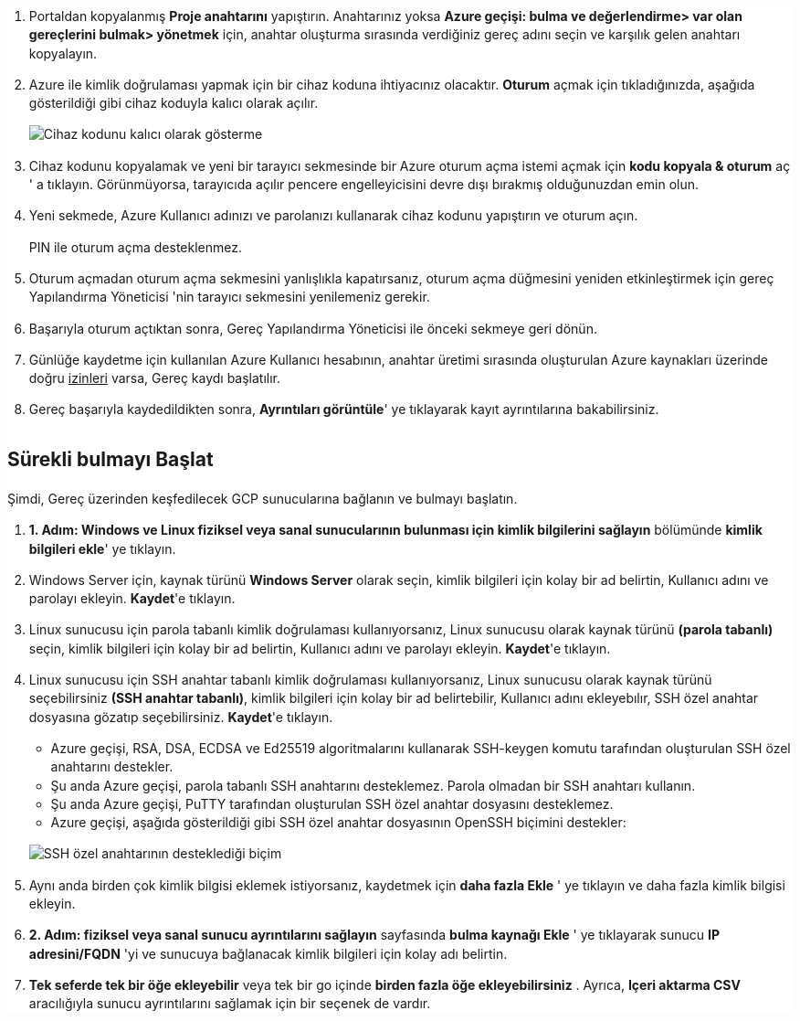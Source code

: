 1. Portaldan kopyalanmış **Proje anahtarını** yapıştırın. Anahtarınız yoksa **Azure geçişi: bulma ve değerlendirme> var olan gereçlerini bulmak> yönetmek** için, anahtar oluşturma sırasında verdiğiniz gereç adını seçin ve karşılık gelen anahtarı kopyalayın.
1. Azure ile kimlik doğrulaması yapmak için bir cihaz koduna ihtiyacınız olacaktır. **Oturum** açmak için tıkladığınızda, aşağıda gösterildiği gibi cihaz koduyla kalıcı olarak açılır.

    ![Cihaz kodunu kalıcı olarak gösterme](./media/tutorial-discover-vmware/device-code.png)

1. Cihaz kodunu kopyalamak ve yeni bir tarayıcı sekmesinde bir Azure oturum açma istemi açmak için **kodu kopyala & oturum** aç ' a tıklayın. Görünmüyorsa, tarayıcıda açılır pencere engelleyicisini devre dışı bırakmış olduğunuzdan emin olun.
1. Yeni sekmede, Azure Kullanıcı adınızı ve parolanızı kullanarak cihaz kodunu yapıştırın ve oturum açın.
   
   PIN ile oturum açma desteklenmez.
3. Oturum açmadan oturum açma sekmesini yanlışlıkla kapatırsanız, oturum açma düğmesini yeniden etkinleştirmek için gereç Yapılandırma Yöneticisi 'nin tarayıcı sekmesini yenilemeniz gerekir.
1. Başarıyla oturum açtıktan sonra, Gereç Yapılandırma Yöneticisi ile önceki sekmeye geri dönün.
4. Günlüğe kaydetme için kullanılan Azure Kullanıcı hesabının, anahtar üretimi sırasında oluşturulan Azure kaynakları üzerinde doğru [izinleri](#prepare-an-azure-user-account) varsa, Gereç kaydı başlatılır.
5. Gereç başarıyla kaydedildikten sonra, **Ayrıntıları görüntüle**' ye tıklayarak kayıt ayrıntılarına bakabilirsiniz.

## <a name="start-continuous-discovery"></a>Sürekli bulmayı Başlat

Şimdi, Gereç üzerinden keşfedilecek GCP sunucularına bağlanın ve bulmayı başlatın.

1. **1. Adım: Windows ve Linux fiziksel veya sanal sunucularının bulunması için kimlik bilgilerini sağlayın** bölümünde **kimlik bilgileri ekle**' ye tıklayın.
1. Windows Server için, kaynak türünü **Windows Server** olarak seçin, kimlik bilgileri için kolay bir ad belirtin, Kullanıcı adını ve parolayı ekleyin. **Kaydet**'e tıklayın.
1. Linux sunucusu için parola tabanlı kimlik doğrulaması kullanıyorsanız, Linux sunucusu olarak kaynak türünü **(parola tabanlı)** seçin, kimlik bilgileri için kolay bir ad belirtin, Kullanıcı adını ve parolayı ekleyin. **Kaydet**'e tıklayın.
1. Linux sunucusu için SSH anahtar tabanlı kimlik doğrulaması kullanıyorsanız, Linux sunucusu olarak kaynak türünü seçebilirsiniz **(SSH anahtar tabanlı)**, kimlik bilgileri için kolay bir ad belirtebilir, Kullanıcı adını ekleyebılır, SSH özel anahtar dosyasına gözatıp seçebilirsiniz. **Kaydet**'e tıklayın.

    - Azure geçişi, RSA, DSA, ECDSA ve Ed25519 algoritmalarını kullanarak SSH-keygen komutu tarafından oluşturulan SSH özel anahtarını destekler.
    - Şu anda Azure geçişi, parola tabanlı SSH anahtarını desteklemez. Parola olmadan bir SSH anahtarı kullanın.
    - Şu anda Azure geçişi, PuTTY tarafından oluşturulan SSH özel anahtar dosyasını desteklemez.
    - Azure geçişi, aşağıda gösterildiği gibi SSH özel anahtar dosyasının OpenSSH biçimini destekler:
    
    ![SSH özel anahtarının desteklediği biçim](./media/tutorial-discover-physical/key-format.png)


2. Aynı anda birden çok kimlik bilgisi eklemek istiyorsanız, kaydetmek için **daha fazla Ekle** ' ye tıklayın ve daha fazla kimlik bilgisi ekleyin. 
3. **2. Adım: fiziksel veya sanal sunucu ayrıntılarını sağlayın** sayfasında **bulma kaynağı Ekle** ' ye tıklayarak sunucu **IP adresini/FQDN** 'yi ve sunucuya bağlanacak kimlik bilgileri için kolay adı belirtin.
4. **Tek seferde tek bir öğe ekleyebilir** veya tek bir go içinde **birden fazla öğe ekleyebilirsiniz** . Ayrıca, **Içeri aktarma CSV** aracılığıyla sunucu ayrıntılarını sağlamak için bir seçenek de vardır.
